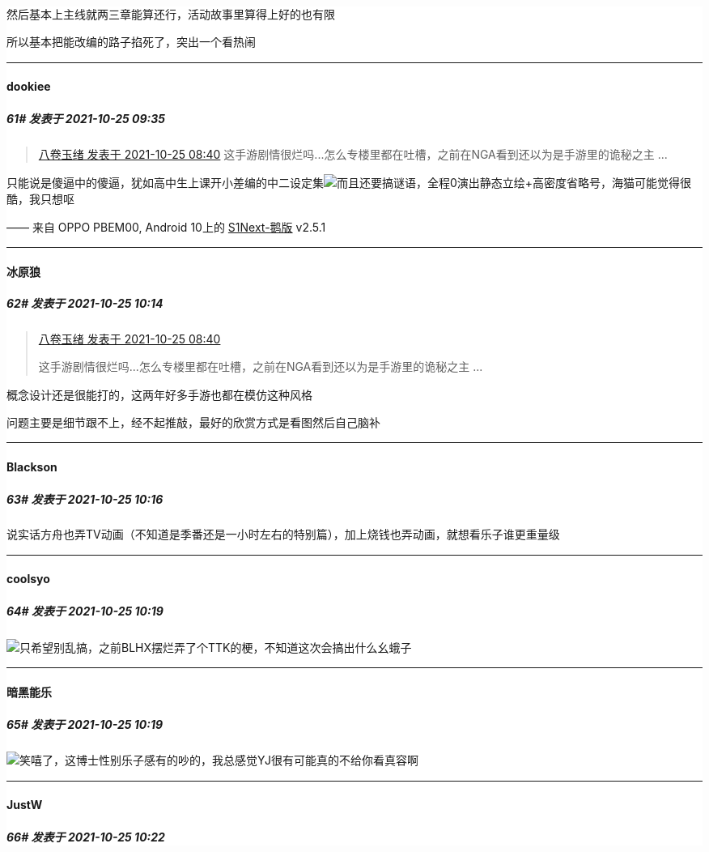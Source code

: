 然后基本上主线就两三章能算还行，活动故事里算得上好的也有限

所以基本把能改编的路子掐死了，突出一个看热闹



*****

####  dookiee  
##### 61#       发表于 2021-10-25 09:35

<blockquote><a href="httphttps://bbs.saraba1st.com/2b/forum.php?mod=redirect&amp;goto=findpost&amp;pid=53266194&amp;ptid=2033697" target="_blank">八卷玉绪 发表于 2021-10-25 08:40</a>
这手游剧情很烂吗...怎么专楼里都在吐槽，之前在NGA看到还以为是手游里的诡秘之主 ...</blockquote>
只能说是傻逼中的傻逼，犹如高中生上课开小差编的中二设定集<img src="https://static.saraba1st.com/image/smiley/face2017/067.png" referrerpolicy="no-referrer">而且还要搞谜语，全程0演出静态立绘+高密度省略号，海猫可能觉得很酷，我只想呕

—— 来自 OPPO PBEM00, Android 10上的 [S1Next-鹅版](https://github.com/ykrank/S1-Next/releases) v2.5.1

*****

####  冰原狼  
##### 62#       发表于 2021-10-25 10:14

<blockquote><a href="httphttps://bbs.saraba1st.com/2b/forum.php?mod=redirect&amp;goto=findpost&amp;pid=53266194&amp;ptid=2033697" target="_blank">八卷玉绪 发表于 2021-10-25 08:40</a>

这手游剧情很烂吗...怎么专楼里都在吐槽，之前在NGA看到还以为是手游里的诡秘之主 ...</blockquote>
概念设计还是很能打的，这两年好多手游也都在模仿这种风格

问题主要是细节跟不上，经不起推敲，最好的欣赏方式是看图然后自己脑补

*****

####  Blackson  
##### 63#       发表于 2021-10-25 10:16

说实话方舟也弄TV动画（不知道是季番还是一小时左右的特别篇），加上烧钱也弄动画，就想看乐子谁更重量级

*****

####  coolsyo  
##### 64#       发表于 2021-10-25 10:19

<img src="https://static.saraba1st.com/image/smiley/face2017/004.gif" referrerpolicy="no-referrer">只希望别乱搞，之前BLHX摆烂弄了个TTK的梗，不知道这次会搞出什么幺蛾子

*****

####  暗黑能乐  
##### 65#       发表于 2021-10-25 10:19

<img src="https://static.saraba1st.com/image/smiley/face2017/067.png" referrerpolicy="no-referrer">笑嘻了，这博士性别乐子感有的吵的，我总感觉YJ很有可能真的不给你看真容啊

*****

####  JustW  
##### 66#       发表于 2021-10-25 10:22
